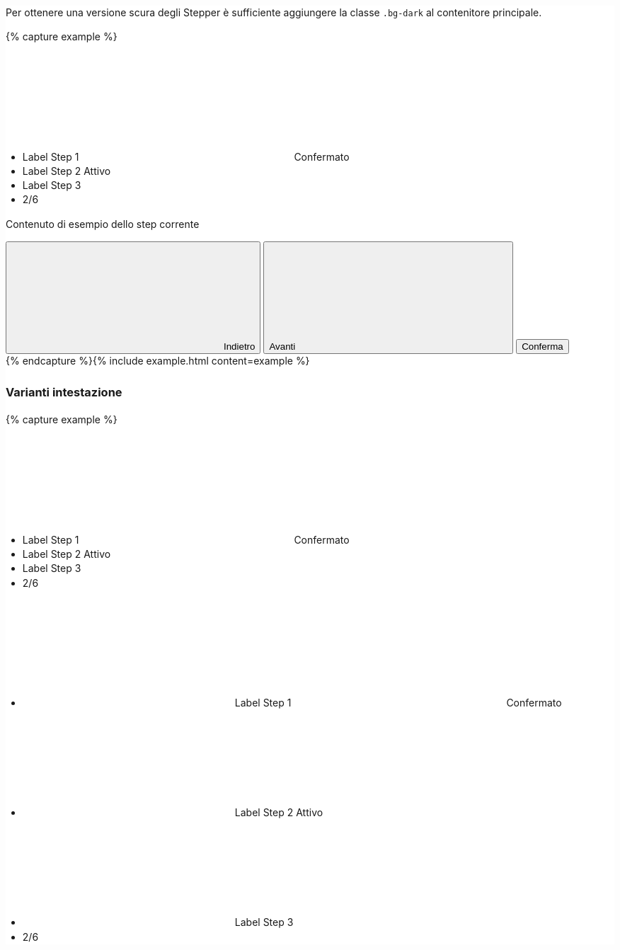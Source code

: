 Per ottenere una versione scura degli Stepper è sufficiente aggiungere la classe `.bg-dark` al contenitore principale.

{% capture example %}
<div class="steppers bg-dark">
	<ul class="steppers-header">
		<li class="confirmed">Label Step 1 <svg class="icon steppers-success"><use xlink:href="{{ site.baseurl }}/dist/svg/sprite.svg#it-check"></use></svg><span class="sr-only">Confermato</span></li>
		<li class="active">Label Step 2 <span class="sr-only">Attivo</span></li>
		<li>Label Step 3</li>
		<li class="steppers-index" aria-hidden="true">2/6</li>
	</ul>
	<div class="steppers-content" aria-live="polite">
		<!-- Esempio START -->
		<p>Contenuto di esempio dello step corrente</p>
		<!-- Esempio END -->
	</div>
	<nav class="steppers-nav">
		<button type="button" class="btn btn-outline-primary btn-sm steppers-btn-prev"><svg class="icon icon-primary"><use xlink:href="{{ site.baseurl }}/dist/svg/sprite.svg#it-chevron-left"></use></svg>Indietro</button>
		<button type="button" class="btn btn-outline-primary btn-sm steppers-btn-next">Avanti<svg class="icon icon-primary"><use xlink:href="{{ site.baseurl }}/dist/svg/sprite.svg#it-chevron-right"></use></svg></button>
		<button type="button" class="btn btn-primary btn-sm steppers-btn-confirm d-none d-lg-block">Conferma</button>
	</nav>
</div>
{% endcapture %}{% include example.html content=example %}

### Varianti intestazione

{% capture example %}

<div class="steppers bg-dark">
	<ul class="steppers-header">
		<li class="confirmed">Label Step 1 <svg class="icon steppers-success"><use xlink:href="{{ site.baseurl }}/dist/svg/sprite.svg#it-check"></use></svg><span class="sr-only">Confermato</span></li>
		<li class="active">Label Step 2 <span class="sr-only">Attivo</span></li>
		<li>Label Step 3</li>
		<li class="steppers-index" aria-hidden="true">2/6</li>
	</ul>
</div>


<div class="steppers bg-dark">
	<ul class="steppers-header">
		<li class="confirmed"><svg class="icon"><use xlink:href="{{ site.baseurl }}/dist/svg/sprite.svg#it-calendar"></use></svg>Label Step 1 <svg class="icon steppers-success"><use xlink:href="{{ site.baseurl }}/dist/svg/sprite.svg#it-check"></use></svg><span class="sr-only">Confermato</span></li>
		<li class="active"><svg class="icon"><use xlink:href="{{ site.baseurl }}/dist/svg/sprite.svg#it-lock"></use></svg>Label Step 2 <span class="sr-only">Attivo</span></li>
		<li><svg class="icon"><use xlink:href="{{ site.baseurl }}/dist/svg/sprite.svg#it-settings"></use></svg>Label Step 3</li>
		<li class="steppers-index" aria-hidden="true">2/6</li>
	</ul>
</div>
